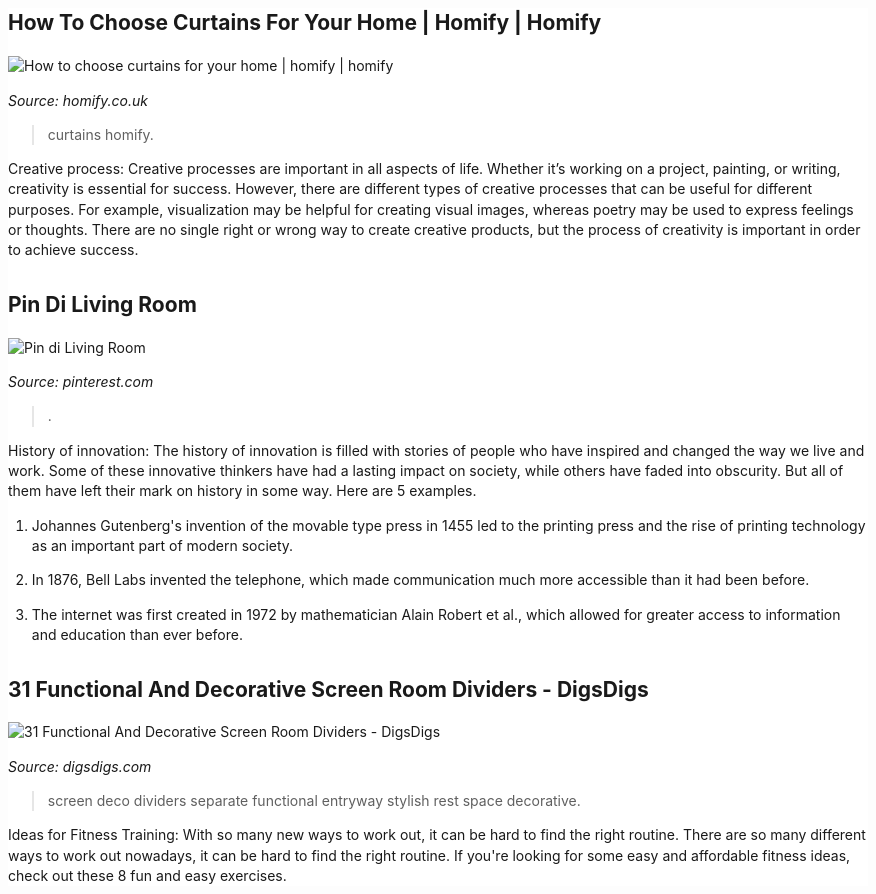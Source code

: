 ## How To Choose Curtains For Your Home | Homify | Homify

<img loading=lazy src="https://images.homify.com/c_fill,f_auto,h_500,q_auto,w_1280/v1484213946/p/photo/image/1770058/iStock_000010762747_Full.jpg" onerror="this.onerror=null;this.src='https://tse3.mm.bing.net/th?id=OIP.OAsRC5f6zYEXK7zTSoErPwHaC5&amp;pid=15.1';" alt="How to choose curtains for your home | homify | homify">

_Source: homify.co.uk_

>curtains homify. 

	

Creative process:
Creative processes are important in all aspects of life. Whether it’s working on a project, painting, or writing, creativity is essential for success. However, there are different types of creative processes that can be useful for different purposes. For example, visualization may be helpful for creating visual images, whereas poetry may be used to express feelings or thoughts. There are no single right or wrong way to create creative products, but the process of creativity is important in order to achieve success.

    
## Pin Di Living Room

<img loading=lazy src="https://i.pinimg.com/474x/e7/60/44/e76044635b4773832549d7716db943bc--curtains-living-rooms-modern-curtains.jpg" onerror="this.onerror=null;this.src='https://tse4.mm.bing.net/th?id=OIP.uQJrAL5Qiu5LL-JoyMLGwgAAAA&amp;pid=15.1';" alt="Pin di Living Room">

_Source: pinterest.com_

>. 

	

History of innovation:
The history of innovation is filled with stories of people who have inspired and changed the way we live and work. Some of these innovative thinkers have had a lasting impact on society, while others have faded into obscurity. But all of them have left their mark on history in some way. Here are 5 examples.
1) Johannes Gutenberg's invention of the movable type press in 1455 led to the printing press and the rise of printing technology as an important part of modern society.

2) In 1876, Bell Labs invented the telephone, which made communication much more accessible than it had been before.

3) The internet was first created in 1972 by mathematician Alain Robert et al., which allowed for greater access to information and education than ever before.

    
## 31 Functional And Decorative Screen Room Dividers - DigsDigs

<img loading=lazy src="https://www.digsdigs.com/photos/2016/09/09-stylish-art-deco-screen-to-separate-the-entryway-from-the-rest-of-the-space.jpg" onerror="this.onerror=null;this.src='https://tse1.mm.bing.net/th?id=OIP.oUV3T-COdsUrMDjK4L6d2QHaLH&amp;pid=15.1';" alt="31 Functional And Decorative Screen Room Dividers - DigsDigs">

_Source: digsdigs.com_

>screen deco dividers separate functional entryway stylish rest space decorative. 

	

Ideas for Fitness Training: With so many new ways to work out, it can be hard to find the right routine.
There are so many different ways to work out nowadays, it can be hard to find the right routine. If you're looking for some easy and affordable fitness ideas, check out these 8 fun and easy exercises.
